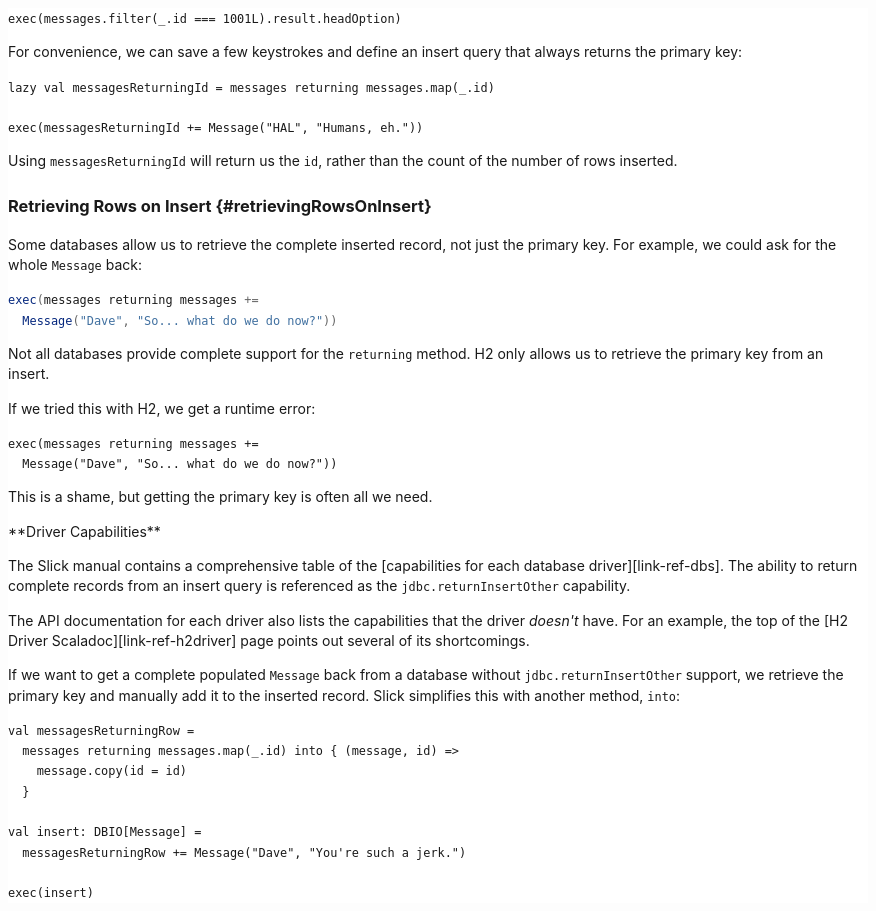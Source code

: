 ```tut:book
exec(messages.filter(_.id === 1001L).result.headOption)
```

For convenience, we can save a few keystrokes and define an insert query that always returns the primary key:

```tut:book
lazy val messagesReturningId = messages returning messages.map(_.id)

exec(messagesReturningId += Message("HAL", "Humans, eh."))
```

Using `messagesReturningId` will return us the `id`, rather than the count of the number of rows inserted.

### Retrieving Rows on Insert {#retrievingRowsOnInsert}

Some databases allow us to retrieve the complete inserted record, not just the primary key.
For example, we could ask for the whole `Message` back:

```scala
exec(messages returning messages +=
  Message("Dave", "So... what do we do now?"))
```

Not all databases provide complete support for the `returning` method.
H2 only allows us to retrieve the primary key from an insert.

If we tried this with H2, we get a runtime error:

```tut:book:fail
exec(messages returning messages +=
  Message("Dave", "So... what do we do now?"))
```

This is a shame, but getting the primary key is often all we need.

<div class="callout callout-info">
**Driver Capabilities**

The Slick manual contains a comprehensive table of the [capabilities for each database driver][link-ref-dbs]. The ability to return complete records from an insert query is referenced as the `jdbc.returnInsertOther` capability.

The API documentation for each driver also lists the capabilities that the driver *doesn't* have. For an example, the top of the [H2 Driver Scaladoc][link-ref-h2driver] page points out several of its shortcomings.
</div>

If we want to get a complete populated `Message` back from a database without `jdbc.returnInsertOther` support, we retrieve the primary key and manually add it to the inserted record. Slick simplifies this with another method, `into`:

```tut:book
val messagesReturningRow =
  messages returning messages.map(_.id) into { (message, id) =>
    message.copy(id = id)
  }

val insert: DBIO[Message] =
  messagesReturningRow += Message("Dave", "You're such a jerk.")

exec(insert)
```
